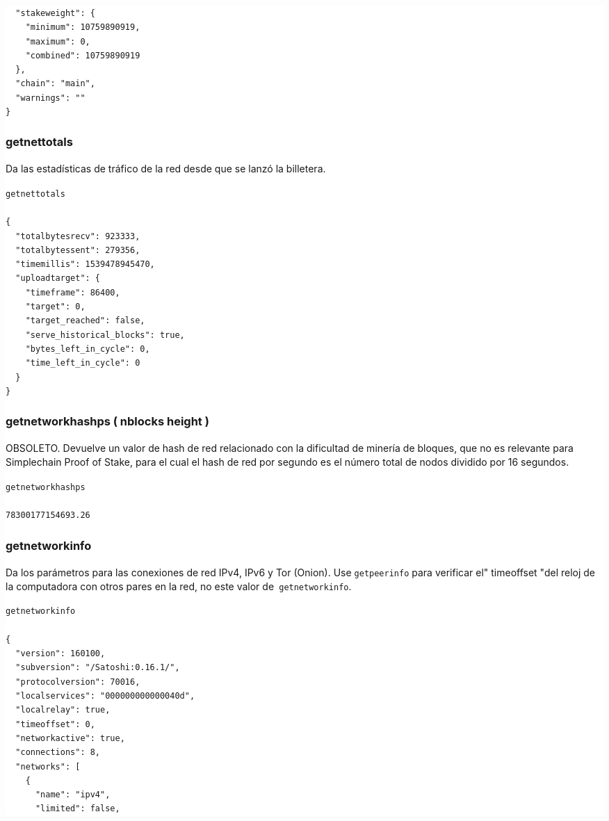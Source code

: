 ```
  "stakeweight": {
    "minimum": 10759890919,
    "maximum": 0,
    "combined": 10759890919
  },
  "chain": "main",
  "warnings": ""
}
```

### getnettotals

Da las estadísticas de tráfico de la red desde que se lanzó la billetera.

```
getnettotals

{
  "totalbytesrecv": 923333,
  "totalbytessent": 279356,
  "timemillis": 1539478945470,
  "uploadtarget": {
    "timeframe": 86400,
    "target": 0,
    "target_reached": false,
    "serve_historical_blocks": true,
    "bytes_left_in_cycle": 0,
    "time_left_in_cycle": 0
  }
}
```

### getnetworkhashps ( nblocks height )

OBSOLETO. Devuelve un valor de hash de red relacionado con la dificultad de minería de bloques, que no es relevante para Simplechain Proof of Stake, para el cual el hash de red por segundo es el número total de nodos dividido por 16 segundos.

```
getnetworkhashps

78300177154693.26
```

### getnetworkinfo

Da los parámetros para las conexiones de red IPv4, IPv6 y Tor (Onion). Use `getpeerinfo` para verificar el" timeoffset "del reloj de la computadora con otros pares en la red, no este valor de` getnetworkinfo`.

```
getnetworkinfo

{
  "version": 160100,
  "subversion": "/Satoshi:0.16.1/",
  "protocolversion": 70016,
  "localservices": "000000000000040d",
  "localrelay": true,
  "timeoffset": 0,
  "networkactive": true,
  "connections": 8,
  "networks": [
    {
      "name": "ipv4",
      "limited": false,
```
